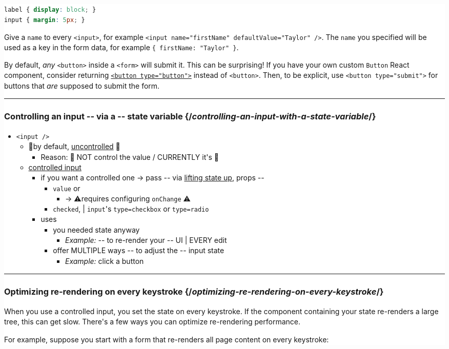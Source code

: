 ```css
label { display: block; }
input { margin: 5px; }
```

</Sandpack>

<Note>

Give a `name` to every `<input>`, for example `<input name="firstName" defaultValue="Taylor" />`. The `name` you specified will be used as a key in the form data, for example `{ firstName: "Taylor" }`.

</Note>

<Pitfall>

By default, *any* `<button>` inside a `<form>` will submit it. This can be surprising! If you have your own custom `Button` React component, consider returning [`<button type="button">`](https://developer.mozilla.org/en-US/docs/Web/HTML/Element/input/button) instead of `<button>`. Then, to be explicit, use `<button type="submit">` for buttons that *are* supposed to submit the form.

</Pitfall>

---

### Controlling an input -- via a -- state variable {/*controlling-an-input-with-a-state-variable*/}

* `<input />`
  * 👀by default, [uncontrolled](/src/content/learn/sharing-state-between-components.md#controlled-and-uncontrolled-components-controlled-and-uncontrolled-components) 👀
    * Reason: 🧠 NOT control the value / CURRENTLY it's 🧠 
  * [controlled input](/src/content/learn/sharing-state-between-components.md#controlled-and-uncontrolled-components-controlled-and-uncontrolled-components) 
    * if you want a controlled one -> pass -- via [lifting state up](/src/content/learn/sharing-state-between-components.md), props --
      * `value` or 
        * -> ⚠️requires configuring `onChange` ⚠️ 
      * `checked`, | `input`'s `type=checkbox` or `type=radio`
    * uses
      * you needed state anyway
        * _Example:_ -- to re-render your -- UI | EVERY edit
      * offer MULTIPLE ways -- to adjust the -- input state
        * _Example:_ click a button

---

### Optimizing re-rendering on every keystroke {/*optimizing-re-rendering-on-every-keystroke*/}

When you use a controlled input, you set the state on every keystroke. 
If the component containing your state re-renders a large tree, this can get slow.
There's a few ways you can optimize re-rendering performance.

For example, suppose you start with a form that re-renders all page content on every keystroke:
